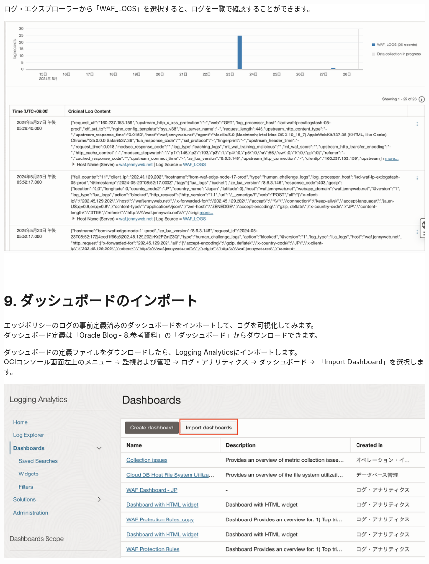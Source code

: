 ログ・エクスプローラーから「WAF_LOGS」を選択すると、ログを一覧で確認することができます。
 
 ![画面ショット35](edgelog35.png)


<br>

# 9. ダッシュボードのインポート

エッジポリシーのログの事前定義済みのダッシュボードをインポートして、ログを可視化してみます。  
ダッシュボード定義は「[Oracle Blog - 8.参考資料](https://blogs.oracle.com/otnjp/post/how-to-send-oci-waf-logs-to-oci-logging-analytics-and-get-security-insights-v2-ja#:~:text=%E8%A9%A6%E3%81%97%E3%81%8F%E3%81%A0%E3%81%95%E3%81%84%E3%80%82-,8.%E5%8F%82%E8%80%83%E8%B3%87%E6%96%99,-%E3%83%AD%E3%82%B0%E3%83%BB%E3%82%BD%E3%83%BC%E3%82%B9)」の「ダッシュボード」からダウンロードできます。

ダッシュボードの定義ファイルをダウンロードしたら、Logging Analyticsにインポートします。  
OCIコンソール画面左上のメニュー → 監視および管理 → ログ・アナリティクス → ダッシュボード → 「Import Dashboard」を選択します。  

 ![画面ショット36](edgelog36.png)
